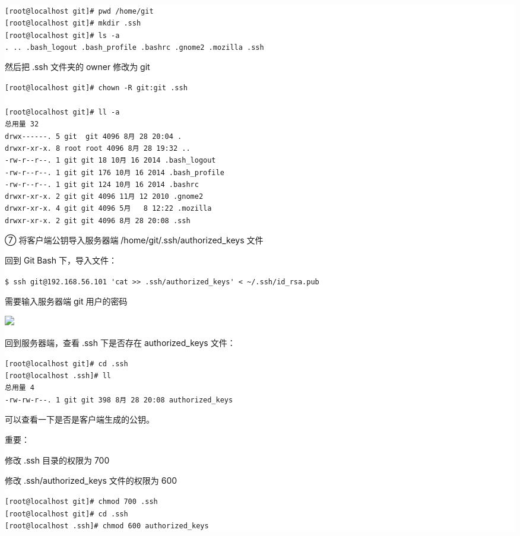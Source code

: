     
    
    [root@localhost git]# pwd /home/git  
    [root@localhost git]# mkdir .ssh  
    [root@localhost git]# ls -a  
    . .. .bash_logout .bash_profile .bashrc .gnome2 .mozilla .ssh

然后把 .ssh 文件夹的 owner 修改为 git

  

    
    
    [root@localhost git]# chown -R git:git .ssh 
    
    [root@localhost git]# ll -a 
    总用量 32 
    drwx------. 5 git  git 4096 8月 28 20:04 . 
    drwxr-xr-x. 8 root root 4096 8月 28 19:32 .. 
    -rw-r--r--. 1 git git 18 10月 16 2014 .bash_logout 
    -rw-r--r--. 1 git git 176 10月 16 2014 .bash_profile 
    -rw-r--r--. 1 git git 124 10月 16 2014 .bashrc 
    drwxr-xr-x. 2 git git 4096 11月 12 2010 .gnome2 
    drwxr-xr-x. 4 git git 4096 5月   8 12:22 .mozilla 
    drwxr-xr-x. 2 git git 4096 8月 28 20:08 .ssh

  



⑦ 将客户端公钥导入服务器端 /home/git/.ssh/authorized_keys 文件

回到 Git Bash 下，导入文件：

    
    
    $ ssh git@192.168.56.101 'cat >> .ssh/authorized_keys' < ~/.ssh/id_rsa.pub

需要输入服务器端 git 用户的密码

![](https://images2015.cnblogs.com/blog/534303/201608/534303-20160828230957010-2048402011.png)



回到服务器端，查看 .ssh 下是否存在 authorized_keys 文件：

    
    
    [root@localhost git]# cd .ssh   
    [root@localhost .ssh]# ll   
    总用量 4   
    -rw-rw-r--. 1 git git 398 8月 28 20:08 authorized_keys

可以查看一下是否是客户端生成的公钥。



重要：

修改 .ssh 目录的权限为 700

修改 .ssh/authorized_keys 文件的权限为 600

    
    
    [root@localhost git]# chmod 700 .ssh   
    [root@localhost git]# cd .ssh   
    [root@localhost .ssh]# chmod 600 authorized_keys
